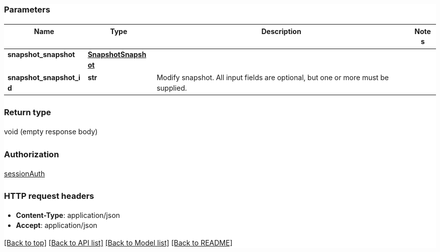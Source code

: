 ### Parameters

Name | Type | Description  | Notes
------------- | ------------- | ------------- | -------------
 **snapshot_snapshot** | [**SnapshotSnapshot**](SnapshotSnapshot.md)|  | 
 **snapshot_snapshot_id** | **str**| Modify snapshot. All input fields are optional, but one or more must be supplied. | 

### Return type

void (empty response body)

### Authorization

[sessionAuth](../README.md#sessionAuth)

### HTTP request headers

 - **Content-Type**: application/json
 - **Accept**: application/json

[[Back to top]](#) [[Back to API list]](../README.md#documentation-for-api-endpoints) [[Back to Model list]](../README.md#documentation-for-models) [[Back to README]](../README.md)

